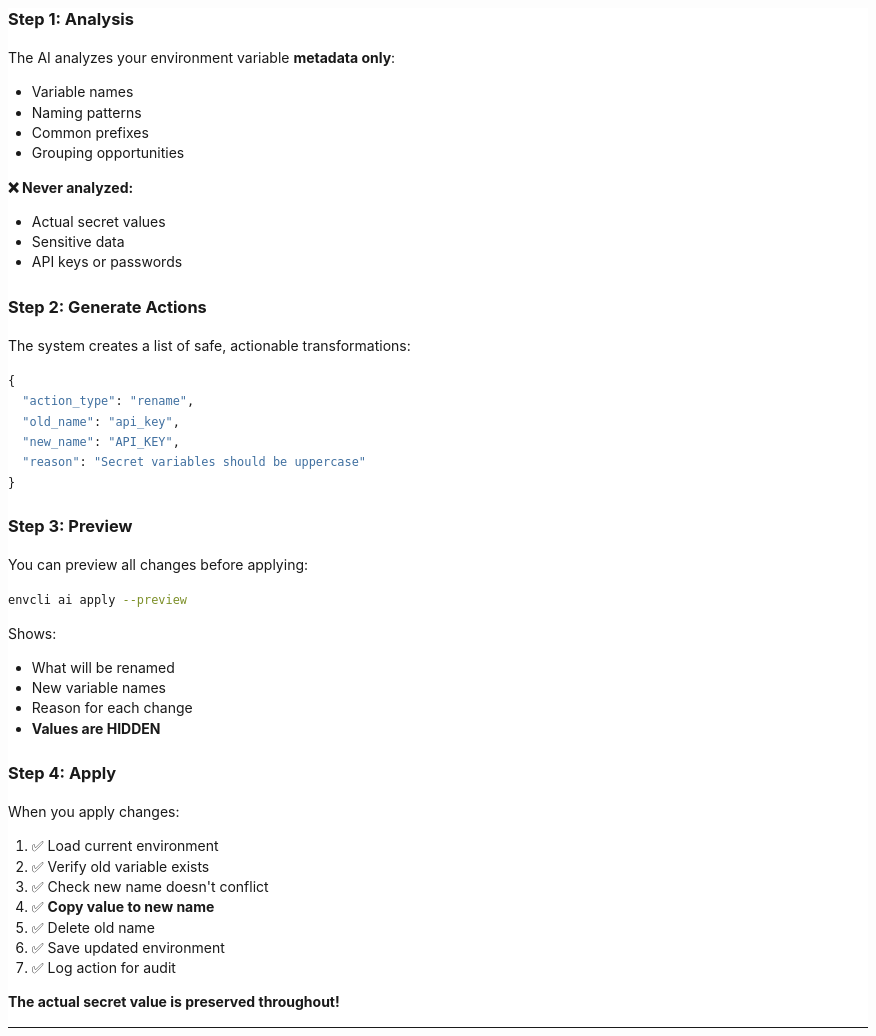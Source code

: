 ### Step 1: Analysis

The AI analyzes your environment variable **metadata only**:
- Variable names
- Naming patterns
- Common prefixes
- Grouping opportunities

**❌ Never analyzed:**
- Actual secret values
- Sensitive data
- API keys or passwords

### Step 2: Generate Actions

The system creates a list of safe, actionable transformations:

```python
{
  "action_type": "rename",
  "old_name": "api_key",
  "new_name": "API_KEY",
  "reason": "Secret variables should be uppercase"
}
```

### Step 3: Preview

You can preview all changes before applying:

```bash
envcli ai apply --preview
```

Shows:
- What will be renamed
- New variable names
- Reason for each change
- **Values are HIDDEN**

### Step 4: Apply

When you apply changes:

1. ✅ Load current environment
2. ✅ Verify old variable exists
3. ✅ Check new name doesn't conflict
4. ✅ **Copy value to new name**
5. ✅ Delete old name
6. ✅ Save updated environment
7. ✅ Log action for audit

**The actual secret value is preserved throughout!**

---
